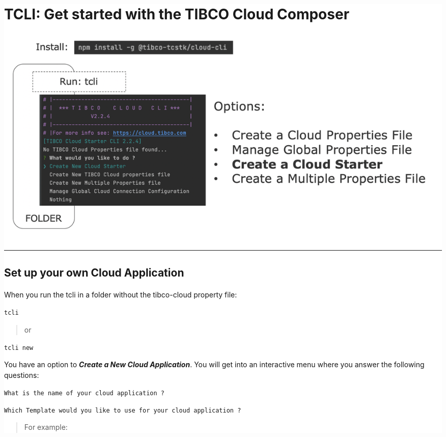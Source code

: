 # TCLI: Get started with the TIBCO Cloud Composer

![TCLI_Show_Links](imgs/003_CS_Main_Menu.png#zoom)

---
## Set up your own Cloud Application
When you run the tcli in a folder without the tibco-cloud property file:

```console
tcli 
```

> or

```console
tcli new
```

You have an option to ***Create a New Cloud Application***. You will get into an interactive menu where you answer the following questions:

```console
What is the name of your cloud application ?
```

```console
Which Template would you like to use for your cloud application ?
```

> For example: 

